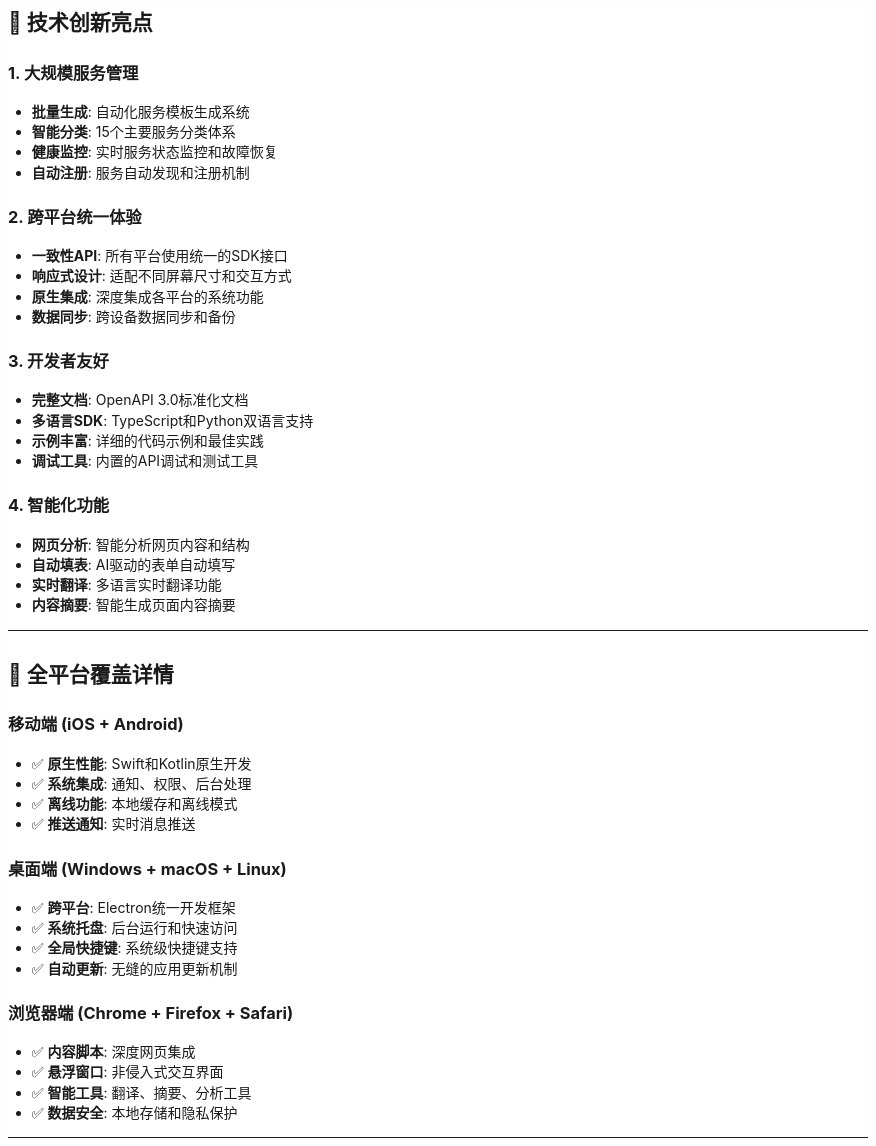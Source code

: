
## 🔧 技术创新亮点

### **1. 大规模服务管理**
- **批量生成**: 自动化服务模板生成系统
- **智能分类**: 15个主要服务分类体系
- **健康监控**: 实时服务状态监控和故障恢复
- **自动注册**: 服务自动发现和注册机制

### **2. 跨平台统一体验**
- **一致性API**: 所有平台使用统一的SDK接口
- **响应式设计**: 适配不同屏幕尺寸和交互方式
- **原生集成**: 深度集成各平台的系统功能
- **数据同步**: 跨设备数据同步和备份

### **3. 开发者友好**
- **完整文档**: OpenAPI 3.0标准化文档
- **多语言SDK**: TypeScript和Python双语言支持
- **示例丰富**: 详细的代码示例和最佳实践
- **调试工具**: 内置的API调试和测试工具

### **4. 智能化功能**
- **网页分析**: 智能分析网页内容和结构
- **自动填表**: AI驱动的表单自动填写
- **实时翻译**: 多语言实时翻译功能
- **内容摘要**: 智能生成页面内容摘要

---

## 📱 全平台覆盖详情

### **移动端 (iOS + Android)**
- ✅ **原生性能**: Swift和Kotlin原生开发
- ✅ **系统集成**: 通知、权限、后台处理
- ✅ **离线功能**: 本地缓存和离线模式
- ✅ **推送通知**: 实时消息推送

### **桌面端 (Windows + macOS + Linux)**
- ✅ **跨平台**: Electron统一开发框架
- ✅ **系统托盘**: 后台运行和快速访问
- ✅ **全局快捷键**: 系统级快捷键支持
- ✅ **自动更新**: 无缝的应用更新机制

### **浏览器端 (Chrome + Firefox + Safari)**
- ✅ **内容脚本**: 深度网页集成
- ✅ **悬浮窗口**: 非侵入式交互界面
- ✅ **智能工具**: 翻译、摘要、分析工具
- ✅ **数据安全**: 本地存储和隐私保护

---